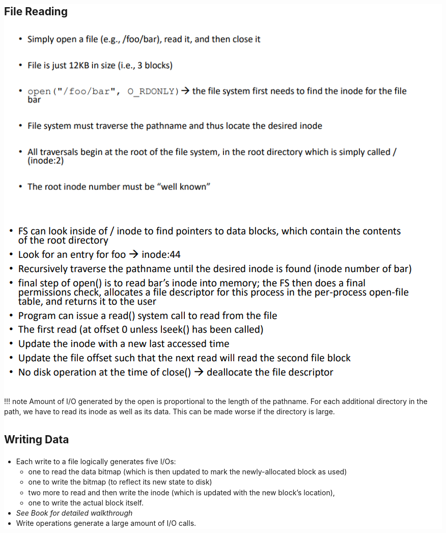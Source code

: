 ## File Reading

![Untitled](./img/Untitled%2090.png)

![Untitled](./img/Untitled%2091.png)

!!! note
    Amount of I/O generated by the open is proportional to the length of the pathname.
For each additional directory in the path, we have to read its inode as well as its data.
This can be made worse if the directory is large.

## Writing Data

- Each write to a file logically generates five I/Os:
    * one to read the data bitmap (which is then updated to mark the newly-allocated block as used)
    * one to write the bitmap (to reflect its new state to disk)
    * two more to read and then write the inode (which is updated with the new block’s location),
    * one to write the actual block itself.
- *See Book for detailed walkthrough*
- Write operations generate a large amount of I/O calls.
